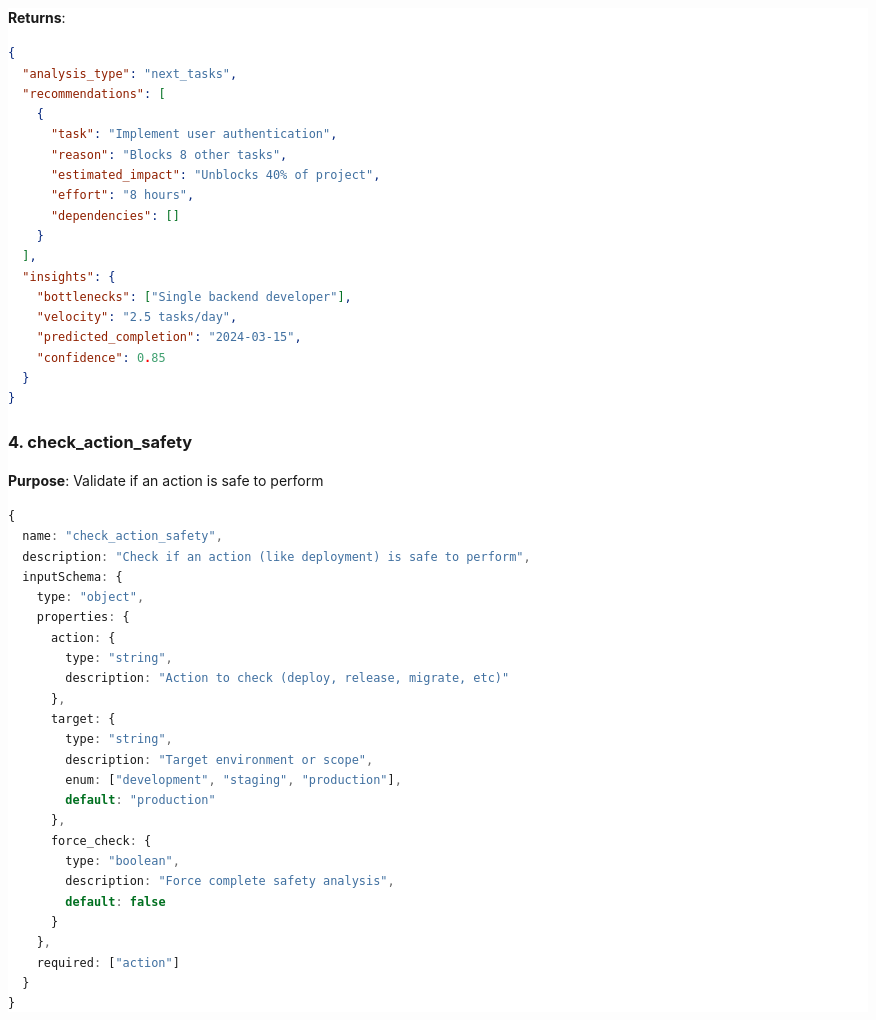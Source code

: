 **Returns**:
```json
{
  "analysis_type": "next_tasks",
  "recommendations": [
    {
      "task": "Implement user authentication",
      "reason": "Blocks 8 other tasks",
      "estimated_impact": "Unblocks 40% of project",
      "effort": "8 hours",
      "dependencies": []
    }
  ],
  "insights": {
    "bottlenecks": ["Single backend developer"],
    "velocity": "2.5 tasks/day",
    "predicted_completion": "2024-03-15",
    "confidence": 0.85
  }
}
```

### 4. check_action_safety
**Purpose**: Validate if an action is safe to perform
```typescript
{
  name: "check_action_safety",
  description: "Check if an action (like deployment) is safe to perform",
  inputSchema: {
    type: "object",
    properties: {
      action: {
        type: "string",
        description: "Action to check (deploy, release, migrate, etc)"
      },
      target: {
        type: "string", 
        description: "Target environment or scope",
        enum: ["development", "staging", "production"],
        default: "production"
      },
      force_check: {
        type: "boolean",
        description: "Force complete safety analysis",
        default: false
      }
    },
    required: ["action"]
  }
}
```
